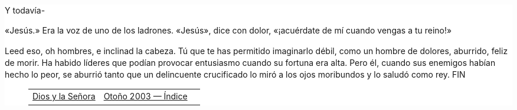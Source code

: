 Y todavía-

«Jesús.» Era la voz de uno de los ladrones. «Jesús», dice con dolor, «¡acuérdate de mí cuando vengas a tu reino!»

Leed eso, oh hombres, e inclinad la cabeza. Tú que te has permitido imaginarlo débil, como un hombre de dolores, aburrido, feliz de morir. Ha habido líderes que podían provocar entusiasmo cuando su fortuna era alta. Pero él, cuando sus enemigos habían hecho lo peor, se aburrió tanto que un delincuente crucificado lo miró a los ojos moribundos y lo saludó como rey. FIN






<figure class="table chapter-navigator">
  <table>
    <tbody>
      <tr>
        <td>
        <a href="/es/article/Thomas_Strawser/God_and_Lady">
          <span class="mdi mdi-arrow-left-drop-circle"></span><span class="pl-2">Dios y la Señora</span>
        </a>
        </td>
        <td>
        <a href="/es/index/articles_spiritual_fellowship_journal#otoño-2003">
          <span class="mdi mdi-book-open-variant"></span><span class="pl-2">Otoño 2003 — Índice</span>
        </a>
        </td>
        <td>
        </td>
      </tr>
    </tbody>
  </table>
</figure>
